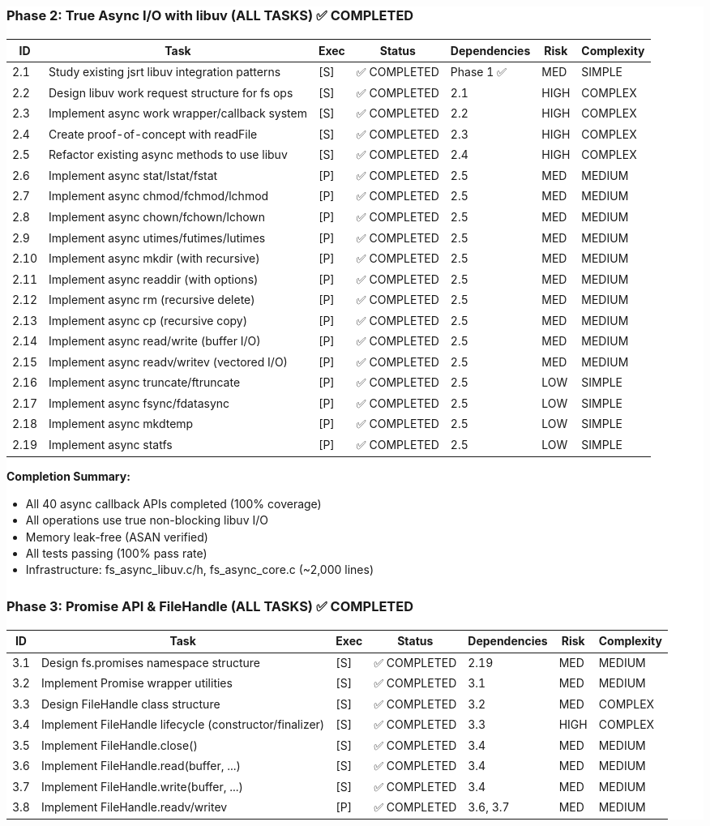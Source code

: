 ### Phase 2: True Async I/O with libuv (ALL TASKS) ✅ COMPLETED

| ID | Task | Exec | Status | Dependencies | Risk | Complexity |
|----|------|------|--------|--------------|------|------------|
| 2.1 | Study existing jsrt libuv integration patterns | [S] | ✅ COMPLETED | Phase 1 ✅ | MED | SIMPLE |
| 2.2 | Design libuv work request structure for fs ops | [S] | ✅ COMPLETED | 2.1 | HIGH | COMPLEX |
| 2.3 | Implement async work wrapper/callback system | [S] | ✅ COMPLETED | 2.2 | HIGH | COMPLEX |
| 2.4 | Create proof-of-concept with readFile | [S] | ✅ COMPLETED | 2.3 | HIGH | COMPLEX |
| 2.5 | Refactor existing async methods to use libuv | [S] | ✅ COMPLETED | 2.4 | HIGH | COMPLEX |
| 2.6 | Implement async stat/lstat/fstat | [P] | ✅ COMPLETED | 2.5 | MED | MEDIUM |
| 2.7 | Implement async chmod/fchmod/lchmod | [P] | ✅ COMPLETED | 2.5 | MED | MEDIUM |
| 2.8 | Implement async chown/fchown/lchown | [P] | ✅ COMPLETED | 2.5 | MED | MEDIUM |
| 2.9 | Implement async utimes/futimes/lutimes | [P] | ✅ COMPLETED | 2.5 | MED | MEDIUM |
| 2.10 | Implement async mkdir (with recursive) | [P] | ✅ COMPLETED | 2.5 | MED | MEDIUM |
| 2.11 | Implement async readdir (with options) | [P] | ✅ COMPLETED | 2.5 | MED | MEDIUM |
| 2.12 | Implement async rm (recursive delete) | [P] | ✅ COMPLETED | 2.5 | MED | MEDIUM |
| 2.13 | Implement async cp (recursive copy) | [P] | ✅ COMPLETED | 2.5 | MED | MEDIUM |
| 2.14 | Implement async read/write (buffer I/O) | [P] | ✅ COMPLETED | 2.5 | MED | MEDIUM |
| 2.15 | Implement async readv/writev (vectored I/O) | [P] | ✅ COMPLETED | 2.5 | MED | MEDIUM |
| 2.16 | Implement async truncate/ftruncate | [P] | ✅ COMPLETED | 2.5 | LOW | SIMPLE |
| 2.17 | Implement async fsync/fdatasync | [P] | ✅ COMPLETED | 2.5 | LOW | SIMPLE |
| 2.18 | Implement async mkdtemp | [P] | ✅ COMPLETED | 2.5 | LOW | SIMPLE |
| 2.19 | Implement async statfs | [P] | ✅ COMPLETED | 2.5 | LOW | SIMPLE |

**Completion Summary:**
- All 40 async callback APIs completed (100% coverage)
- All operations use true non-blocking libuv I/O
- Memory leak-free (ASAN verified)
- All tests passing (100% pass rate)
- Infrastructure: fs_async_libuv.c/h, fs_async_core.c (~2,000 lines)

### Phase 3: Promise API & FileHandle (ALL TASKS) ✅ COMPLETED

| ID | Task | Exec | Status | Dependencies | Risk | Complexity |
|----|------|------|--------|--------------|------|------------|
| 3.1 | Design fs.promises namespace structure | [S] | ✅ COMPLETED | 2.19 | MED | MEDIUM |
| 3.2 | Implement Promise wrapper utilities | [S] | ✅ COMPLETED | 3.1 | MED | MEDIUM |
| 3.3 | Design FileHandle class structure | [S] | ✅ COMPLETED | 3.2 | MED | COMPLEX |
| 3.4 | Implement FileHandle lifecycle (constructor/finalizer) | [S] | ✅ COMPLETED | 3.3 | HIGH | COMPLEX |
| 3.5 | Implement FileHandle.close() | [S] | ✅ COMPLETED | 3.4 | MED | MEDIUM |
| 3.6 | Implement FileHandle.read(buffer, ...) | [S] | ✅ COMPLETED | 3.4 | MED | MEDIUM |
| 3.7 | Implement FileHandle.write(buffer, ...) | [S] | ✅ COMPLETED | 3.4 | MED | MEDIUM |
| 3.8 | Implement FileHandle.readv/writev | [P] | ✅ COMPLETED | 3.6, 3.7 | MED | MEDIUM |